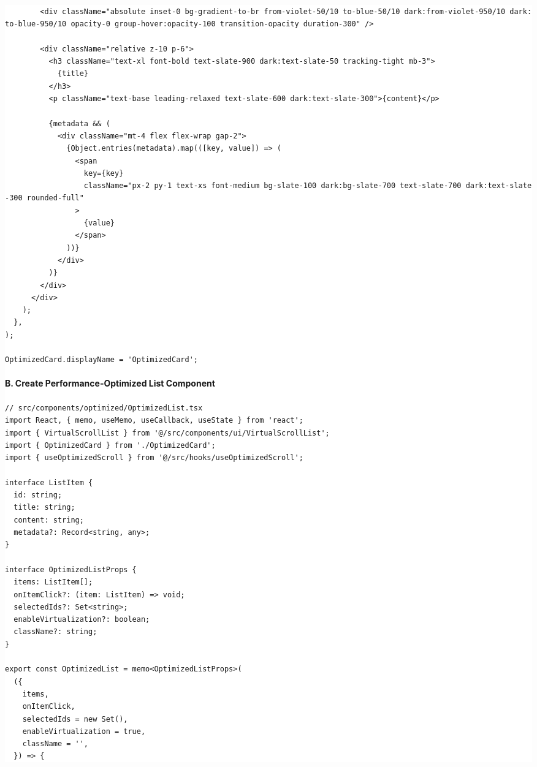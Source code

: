 ```tsx
        <div className="absolute inset-0 bg-gradient-to-br from-violet-50/10 to-blue-50/10 dark:from-violet-950/10 dark:to-blue-950/10 opacity-0 group-hover:opacity-100 transition-opacity duration-300" />

        <div className="relative z-10 p-6">
          <h3 className="text-xl font-bold text-slate-900 dark:text-slate-50 tracking-tight mb-3">
            {title}
          </h3>
          <p className="text-base leading-relaxed text-slate-600 dark:text-slate-300">{content}</p>

          {metadata && (
            <div className="mt-4 flex flex-wrap gap-2">
              {Object.entries(metadata).map(([key, value]) => (
                <span
                  key={key}
                  className="px-2 py-1 text-xs font-medium bg-slate-100 dark:bg-slate-700 text-slate-700 dark:text-slate-300 rounded-full"
                >
                  {value}
                </span>
              ))}
            </div>
          )}
        </div>
      </div>
    );
  },
);

OptimizedCard.displayName = 'OptimizedCard';
```

#### B. Create Performance-Optimized List Component

```tsx
// src/components/optimized/OptimizedList.tsx
import React, { memo, useMemo, useCallback, useState } from 'react';
import { VirtualScrollList } from '@/src/components/ui/VirtualScrollList';
import { OptimizedCard } from './OptimizedCard';
import { useOptimizedScroll } from '@/src/hooks/useOptimizedScroll';

interface ListItem {
  id: string;
  title: string;
  content: string;
  metadata?: Record<string, any>;
}

interface OptimizedListProps {
  items: ListItem[];
  onItemClick?: (item: ListItem) => void;
  selectedIds?: Set<string>;
  enableVirtualization?: boolean;
  className?: string;
}

export const OptimizedList = memo<OptimizedListProps>(
  ({
    items,
    onItemClick,
    selectedIds = new Set(),
    enableVirtualization = true,
    className = '',
  }) => {
```